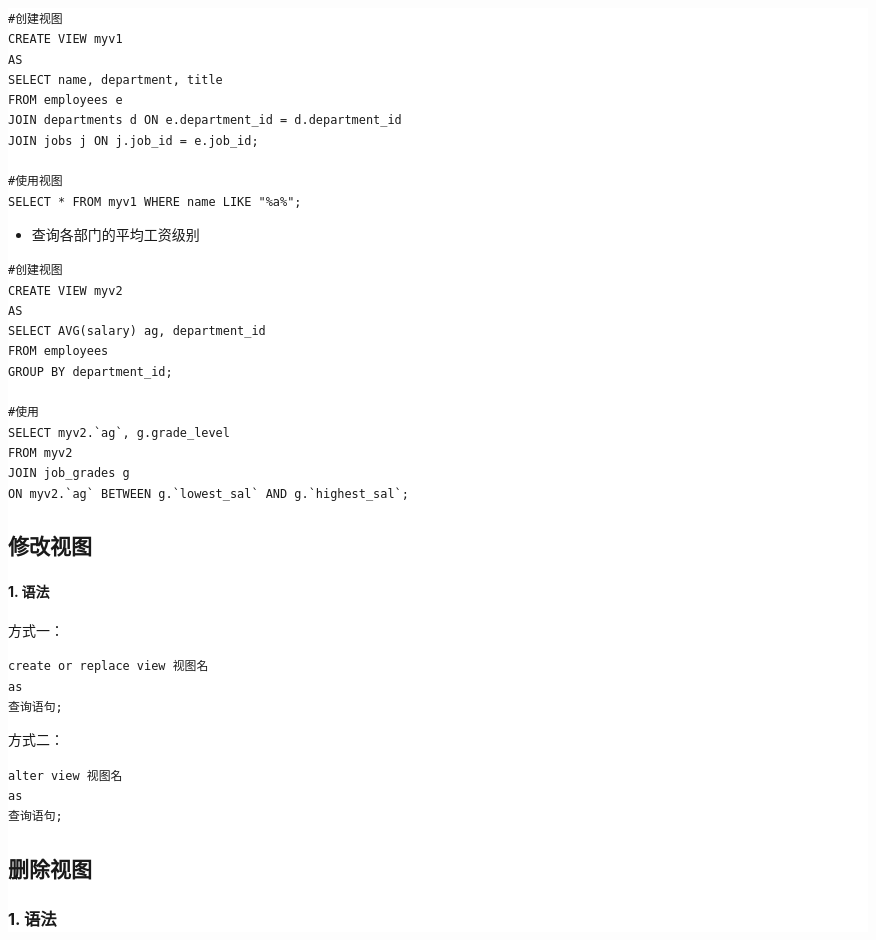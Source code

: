 ```mysql
#创建视图
CREATE VIEW myv1
AS
SELECT name, department, title
FROM employees e
JOIN departments d ON e.department_id = d.department_id
JOIN jobs j ON j.job_id = e.job_id;
   
#使用视图
SELECT * FROM myv1 WHERE name LIKE "%a%";
```

- 查询各部门的平均工资级别

```mysql
#创建视图
CREATE VIEW myv2
AS
SELECT AVG(salary) ag, department_id
FROM employees
GROUP BY department_id;

#使用
SELECT myv2.`ag`, g.grade_level
FROM myv2
JOIN job_grades g
ON myv2.`ag` BETWEEN g.`lowest_sal` AND g.`highest_sal`;
```


## 修改视图

#### 1. 语法

方式一：

```mysql
create or replace view 视图名
as
查询语句;
```

方式二：

```mysql
alter view 视图名
as
查询语句;
```


## 删除视图

### 1. 语法
